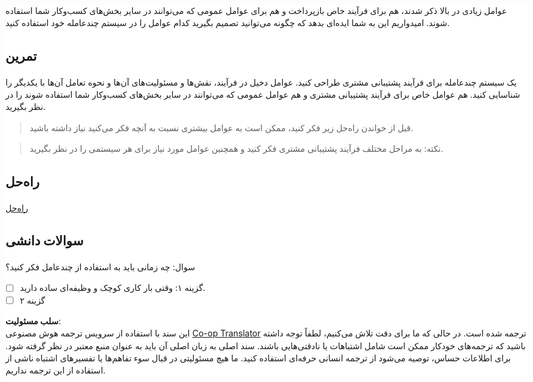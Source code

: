 عوامل زیادی در بالا ذکر شدند، هم برای فرآیند خاص بازپرداخت و هم برای عوامل عمومی که می‌توانند در سایر بخش‌های کسب‌وکار شما استفاده شوند. امیدواریم این به شما ایده‌ای بدهد که چگونه می‌توانید تصمیم بگیرید کدام عوامل را در سیستم چندعامله خود استفاده کنید.

## تمرین

یک سیستم چندعامله برای فرآیند پشتیبانی مشتری طراحی کنید. عوامل دخیل در فرآیند، نقش‌ها و مسئولیت‌های آن‌ها و نحوه تعامل آن‌ها با یکدیگر را شناسایی کنید. هم عوامل خاص برای فرآیند پشتیبانی مشتری و هم عوامل عمومی که می‌توانند در سایر بخش‌های کسب‌وکار شما استفاده شوند را در نظر بگیرید.

> قبل از خواندن راه‌حل زیر فکر کنید، ممکن است به عوامل بیشتری نسبت به آنچه فکر می‌کنید نیاز داشته باشید.

> نکته: به مراحل مختلف فرآیند پشتیبانی مشتری فکر کنید و همچنین عوامل مورد نیاز برای هر سیستمی را در نظر بگیرید.

## راه‌حل

[راه‌حل](./solution/solution.md)

## سوالات دانشی

سوال: چه زمانی باید به استفاده از چندعامل فکر کنید؟

- [ ] گزینه ۱: وقتی بار کاری کوچک و وظیفه‌ای ساده دارید.
- [ ] گزینه ۲

**سلب مسئولیت**:  
این سند با استفاده از سرویس ترجمه هوش مصنوعی [Co-op Translator](https://github.com/Azure/co-op-translator) ترجمه شده است. در حالی که ما برای دقت تلاش می‌کنیم، لطفاً توجه داشته باشید که ترجمه‌های خودکار ممکن است شامل اشتباهات یا نادقتی‌هایی باشند. سند اصلی به زبان اصلی آن باید به عنوان منبع معتبر در نظر گرفته شود. برای اطلاعات حساس، توصیه می‌شود از ترجمه انسانی حرفه‌ای استفاده کنید. ما هیچ مسئولیتی در قبال سوء تفاهم‌ها یا تفسیرهای اشتباه ناشی از استفاده از این ترجمه نداریم.